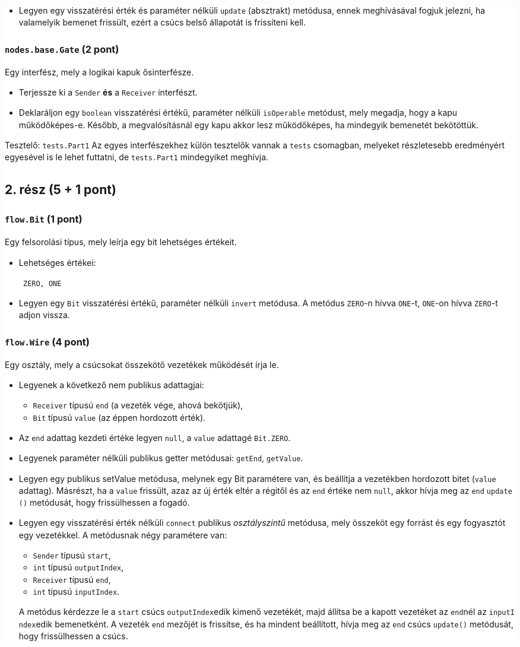  - Legyen egy visszatérési érték és paraméter nélküli `update` (absztrakt) metódusa, ennek meghívásával fogjuk jelezni, ha valamelyik bemenet frissült, ezért a csúcs belső állapotát is frissíteni kell.

### `nodes.base.Gate` (2 pont)

Egy interfész, mely a logikai kapuk ősinterfésze.

 - Terjessze ki a `Sender` **és** a `Receiver` interfészt.

 - Deklaráljon egy `boolean` visszatérési értékű, paraméter nélküli `isOperable` metódust, mely megadja, hogy a kapu működőképes-e. Később, a megvalósításnál egy kapu akkor lesz működőképes, ha mindegyik bemenetét bekötöttük.

Tesztelő: `tests.Part1`
Az egyes interfészekhez külön tesztelők vannak a `tests` csomagban, melyeket részletesebb eredményért egyesével is le lehet futtatni, de `tests.Part1` mindegyiket meghívja.

## 2. rész (5 + 1 pont)

### `flow.Bit` (1 pont)

Egy felsorolási típus, mely leírja egy bit lehetséges értékeit.

 - Lehetséges értékei:

		ZERO, ONE

 - Legyen egy `Bit` visszatérési értékű, paraméter nélküli `invert` metódusa. A metódus `ZERO`-n hívva `ONE`-t, `ONE`-on hívva `ZERO`-t adjon vissza.

### `flow.Wire` (4 pont)

Egy osztály, mely a csúcsokat összekötő vezetékek működését írja le.

 - Legyenek a következő nem publikus adattagjai:
	 - `Receiver` típusú `end` (a vezeték vége, ahová bekötjük), 
	 - `Bit` típusú `value` (az éppen hordozott érték).

 - Az `end` adattag kezdeti értéke legyen `null`, a `value` adattagé `Bit.ZERO`. 

 - Legyenek paraméter nélküli publikus getter metódusai: `getEnd`, `getValue`.

 - Legyen egy publikus setValue metódusa, melynek egy Bit paramétere van, és beállítja a vezetékben hordozott bitet (`value` adattag). Másrészt, ha a `value` frissült, azaz az új érték eltér a régitől és az `end` értéke nem `null`, akkor hívja meg az `end` `update()` metódusát, hogy frissülhessen a fogadó.

 - Legyen egy visszatérési érték nélküli `connect` publikus *osztályszintű* metódusa,  mely összeköt egy forrást és egy fogyasztót egy vezetékkel. A metódusnak négy paramétere van:

	- `Sender` típusú `start`,
	- `int` típusú `outputIndex`,
	- `Receiver` típusú `end`,
	- `int` típusú `inputIndex`.

	A metódus kérdezze le a `start` csúcs `outputIndex`edik kimenő vezetékét, majd állítsa be a kapott vezetéket az `end`nél az `inputIndex`edik bemenetként. A vezeték `end` mezőjét is frissítse, és ha mindent beállított, hívja meg az `end` csúcs `update()` metódusát, hogy frissülhessen a csúcs.
